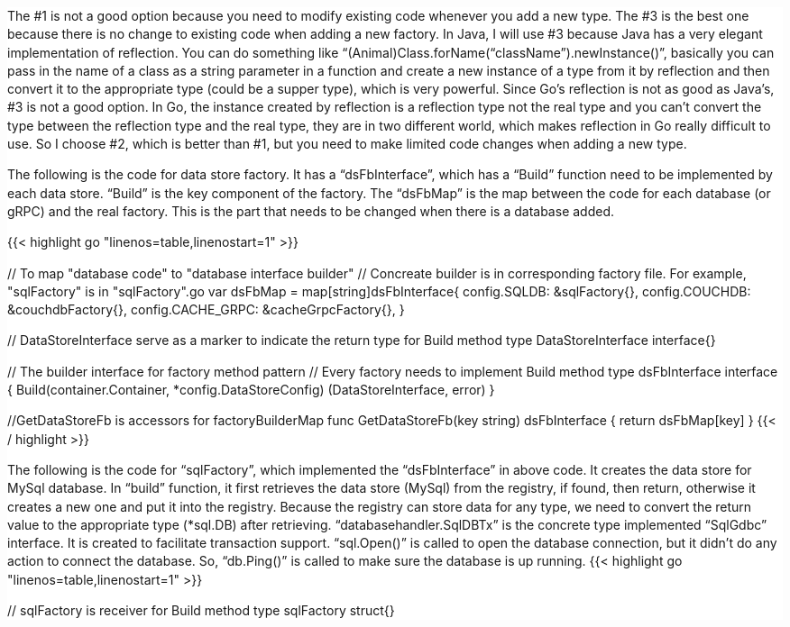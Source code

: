 The #1 is not a good option because you need to modify existing code whenever you add a new type. The #3 is the best one because there is no change to existing code when adding a new factory. In Java, I will use #3 because Java has a very elegant implementation of reflection. You can do something like “(Animal)Class.forName(“className”).newInstance()”, basically you can pass in the name of a class as a string parameter in a function and create a new instance of a type from it by reflection and then convert it to the appropriate type (could be a supper type), which is very powerful. Since Go’s reflection is not as good as Java’s, #3 is not a good option. In Go, the instance created by reflection is a reflection type not the real type and you can’t convert the type between the reflection type and the real type, they are in two different world, which makes reflection in Go really difficult to use. So I choose #2, which is better than #1, but you need to make limited code changes when adding a new type.

The following is the code for data store factory. It has a “dsFbInterface”, which has a “Build” function need to be implemented by each data store. “Build” is the key component of the factory. The “dsFbMap” is the map between the code for each database (or gRPC) and the real factory. This is the part that needs to be changed when there is a database added.

{{< highlight go "linenos=table,linenostart=1" >}}

// To map "database code" to "database interface builder"
// Concreate builder is in corresponding factory file. For example, "sqlFactory" is in "sqlFactory".go
var dsFbMap = map[string]dsFbInterface{
	config.SQLDB:      &sqlFactory{},
	config.COUCHDB:    &couchdbFactory{},
	config.CACHE_GRPC: &cacheGrpcFactory{},
}

// DataStoreInterface serve as a marker to indicate the return type for Build method
type DataStoreInterface interface{}

// The builder interface for factory method pattern
// Every factory needs to implement Build method
type dsFbInterface interface {
	Build(container.Container, *config.DataStoreConfig) (DataStoreInterface, error)
}

//GetDataStoreFb is accessors for factoryBuilderMap
func GetDataStoreFb(key string) dsFbInterface {
	return dsFbMap[key]
}
{{< / highlight >}}
<br/>

The following is the code for “sqlFactory”, which implemented the “dsFbInterface” in above code. It creates the data store for MySql database. In “build” function, it first retrieves the data store (MySql) from the registry, if found, then return, otherwise it creates a new one and put it into the registry. Because the registry can store data for any type, we need to convert the return value to the appropriate type (*sql.DB) after retrieving. “databasehandler.SqlDBTx” is the concrete type implemented “SqlGdbc” interface. It is created to facilitate transaction support. “sql.Open()” is called to open the database connection, but it didn’t do any action to connect the database. So, “db.Ping()” is called to make sure the database is up running.
{{< highlight go "linenos=table,linenostart=1" >}}

// sqlFactory is receiver for Build method
type sqlFactory struct{}

